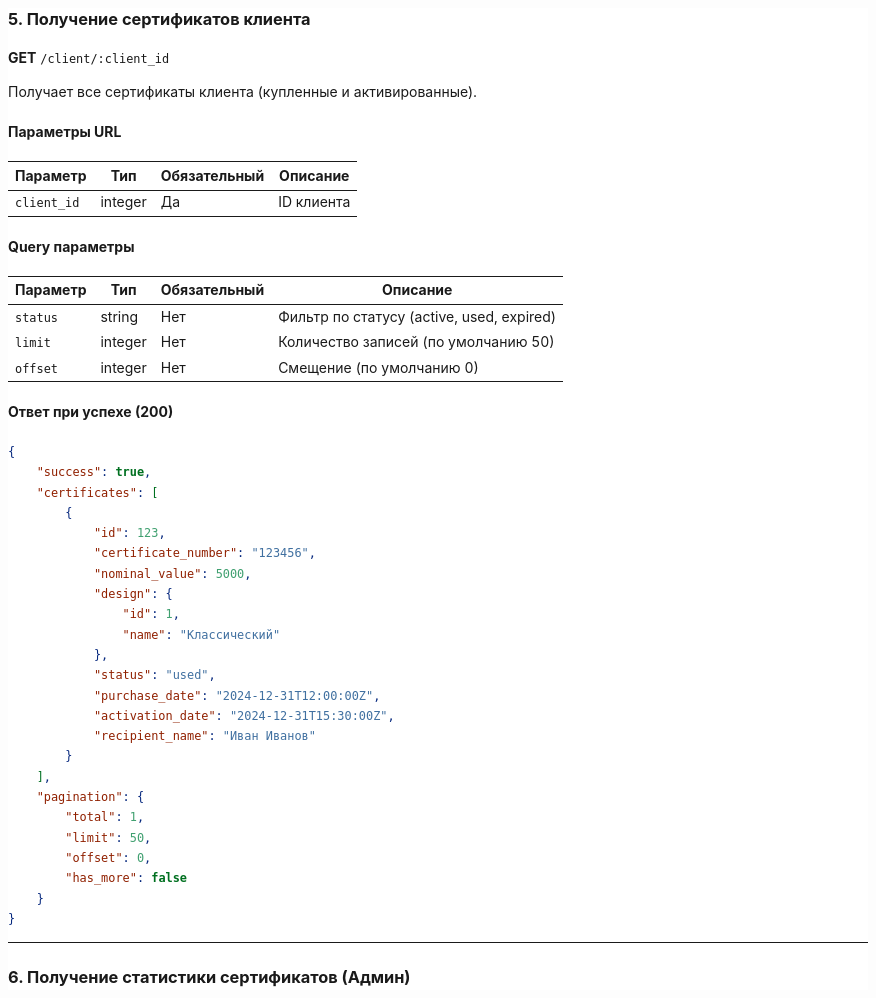 
### 5. Получение сертификатов клиента

**GET** `/client/:client_id`

Получает все сертификаты клиента (купленные и активированные).

#### Параметры URL
| Параметр | Тип | Обязательный | Описание |
|----------|-----|--------------|----------|
| `client_id` | integer | Да | ID клиента |

#### Query параметры
| Параметр | Тип | Обязательный | Описание |
|----------|-----|--------------|----------|
| `status` | string | Нет | Фильтр по статусу (active, used, expired) |
| `limit` | integer | Нет | Количество записей (по умолчанию 50) |
| `offset` | integer | Нет | Смещение (по умолчанию 0) |

#### Ответ при успехе (200)
```json
{
    "success": true,
    "certificates": [
        {
            "id": 123,
            "certificate_number": "123456",
            "nominal_value": 5000,
            "design": {
                "id": 1,
                "name": "Классический"
            },
            "status": "used",
            "purchase_date": "2024-12-31T12:00:00Z",
            "activation_date": "2024-12-31T15:30:00Z",
            "recipient_name": "Иван Иванов"
        }
    ],
    "pagination": {
        "total": 1,
        "limit": 50,
        "offset": 0,
        "has_more": false
    }
}
```

---

### 6. Получение статистики сертификатов (Админ)
